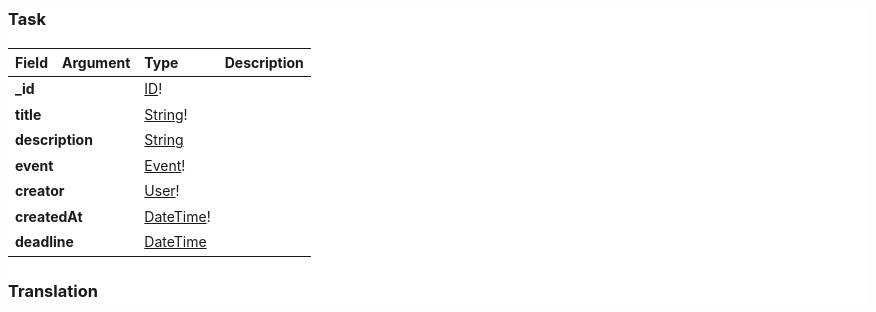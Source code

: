 ### Task

<table>
<thead>
<tr>
<th align="left">Field</th>
<th align="right">Argument</th>
<th align="left">Type</th>
<th align="left">Description</th>
</tr>
</thead>
<tbody>
<tr>
<td colspan="2" valign="top"><strong>_id</strong></td>
<td valign="top"><a href="#id">ID</a>!</td>
<td></td>
</tr>
<tr>
<td colspan="2" valign="top"><strong>title</strong></td>
<td valign="top"><a href="#string">String</a>!</td>
<td></td>
</tr>
<tr>
<td colspan="2" valign="top"><strong>description</strong></td>
<td valign="top"><a href="#string">String</a></td>
<td></td>
</tr>
<tr>
<td colspan="2" valign="top"><strong>event</strong></td>
<td valign="top"><a href="#event">Event</a>!</td>
<td></td>
</tr>
<tr>
<td colspan="2" valign="top"><strong>creator</strong></td>
<td valign="top"><a href="#user">User</a>!</td>
<td></td>
</tr>
<tr>
<td colspan="2" valign="top"><strong>createdAt</strong></td>
<td valign="top"><a href="#datetime">DateTime</a>!</td>
<td></td>
</tr>
<tr>
<td colspan="2" valign="top"><strong>deadline</strong></td>
<td valign="top"><a href="#datetime">DateTime</a></td>
<td></td>
</tr>
</tbody>
</table>

### Translation
